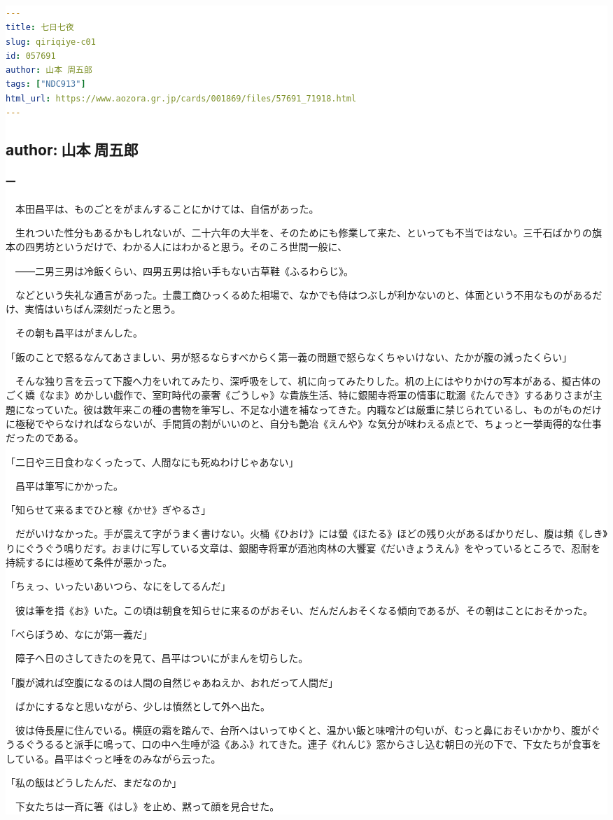 ```yaml
---
title: 七日七夜
slug: qiriqiye-c01
id: 057691
author: 山本 周五郎
tags: ["NDC913"]
html_url: https://www.aozora.gr.jp/cards/001869/files/57691_71918.html
---
```


## author: 山本 周五郎

#### 一




　本田昌平は、ものごとをがまんすることにかけては、自信があった。

　生れついた性分もあるかもしれないが、二十六年の大半を、そのためにも修業して来た、といっても不当ではない。三千石ばかりの旗本の四男坊というだけで、わかる人にはわかると思う。そのころ世間一般に、

　――二男三男は冷飯くらい、四男五男は拾い手もない古草鞋《ふるわらじ》。

　などという失礼な通言があった。士農工商ひっくるめた相場で、なかでも侍はつぶしが利かないのと、体面という不用なものがあるだけ、実情はいちばん深刻だったと思う。

　その朝も昌平はがまんした。

「飯のことで怒るなんてあさましい、男が怒るならすべからく第一義の問題で怒らなくちゃいけない、たかが腹の減ったくらい」

　そんな独り言を云って下腹へ力をいれてみたり、深呼吸をして、机に向ってみたりした。机の上にはやりかけの写本がある、擬古体のごく嬌《なま》めかしい戯作で、室町時代の豪奢《ごうしゃ》な貴族生活、特に銀閣寺将軍の情事に耽溺《たんでき》するありさまが主題になっていた。彼は数年来この種の書物を筆写し、不足な小遣を補なってきた。内職などは厳重に禁じられているし、ものがものだけに極秘でやらなければならないが、手間賃の割がいいのと、自分も艶冶《えんや》な気分が味わえる点とで、ちょっと一挙両得的な仕事だったのである。

「二日や三日食わなくったって、人間なにも死ぬわけじゃあない」

　昌平は筆写にかかった。

「知らせて来るまでひと稼《かせ》ぎやるさ」

　だがいけなかった。手が震えて字がうまく書けない。火桶《ひおけ》には螢《ほたる》ほどの残り火があるばかりだし、腹は頻《しき》りにぐうぐう鳴りだす。おまけに写している文章は、銀閣寺将軍が酒池肉林の大饗宴《だいきょうえん》をやっているところで、忍耐を持続するには極めて条件が悪かった。

「ちぇっ、いったいあいつら、なにをしてるんだ」

　彼は筆を措《お》いた。この頃は朝食を知らせに来るのがおそい、だんだんおそくなる傾向であるが、その朝はことにおそかった。

「べらぼうめ、なにが第一義だ」

　障子へ日のさしてきたのを見て、昌平はついにがまんを切らした。

「腹が減れば空腹になるのは人間の自然じゃあねえか、おれだって人間だ」

　ばかにするなと思いながら、少しは憤然として外へ出た。

　彼は侍長屋に住んでいる。横庭の霜を踏んで、台所へはいってゆくと、温かい飯と味噌汁の匂いが、むっと鼻におそいかかり、腹がぐうるぐうるると派手に鳴って、口の中へ生唾が溢《あふ》れてきた。連子《れんじ》窓からさし込む朝日の光の下で、下女たちが食事をしている。昌平はぐっと唾をのみながら云った。

「私の飯はどうしたんだ、まだなのか」

　下女たちは一斉に箸《はし》を止め、黙って顔を見合せた。
